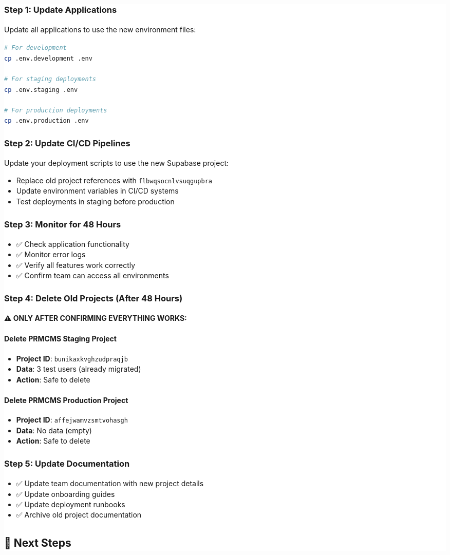 ### **Step 1: Update Applications**

Update all applications to use the new environment files:

```bash
# For development
cp .env.development .env

# For staging deployments
cp .env.staging .env

# For production deployments
cp .env.production .env
```

### **Step 2: Update CI/CD Pipelines**

Update your deployment scripts to use the new Supabase project:

- Replace old project references with `flbwqsocnlvsuqgupbra`
- Update environment variables in CI/CD systems
- Test deployments in staging before production

### **Step 3: Monitor for 48 Hours**

- ✅ Check application functionality
- ✅ Monitor error logs
- ✅ Verify all features work correctly
- ✅ Confirm team can access all environments

### **Step 4: Delete Old Projects (After 48 Hours)**

**⚠️ ONLY AFTER CONFIRMING EVERYTHING WORKS:**

#### **Delete PRMCMS Staging Project**

- **Project ID**: `bunikaxkvghzudpraqjb`
- **Data**: 3 test users (already migrated)
- **Action**: Safe to delete

#### **Delete PRMCMS Production Project**

- **Project ID**: `affejwamvzsmtvohasgh`
- **Data**: No data (empty)
- **Action**: Safe to delete

### **Step 5: Update Documentation**

- ✅ Update team documentation with new project details
- ✅ Update onboarding guides
- ✅ Update deployment runbooks
- ✅ Archive old project documentation

## 🎯 Next Steps
